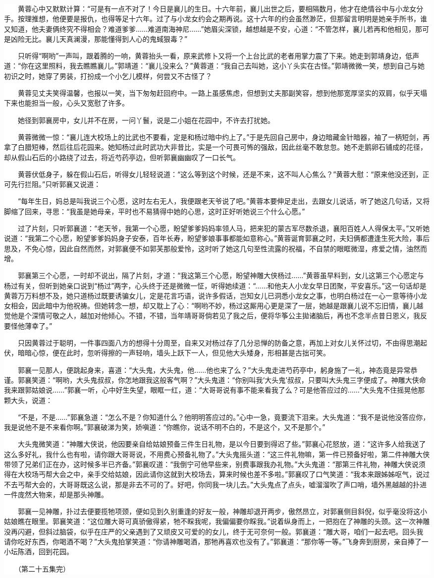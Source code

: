 　　黄蓉心中又默默计算：“可是有一点不对了！今日是襄儿的生日。十六年前，襄儿出世之后，要相隔数月，他才在绝情谷中与小龙女分手。按理推想，他便要是报仇，也得等足十六年。过了与小龙女约会之期再说。这十六年的约会虽然渺茫，但那留言明明是她亲手所书，谁又知道，他夫妻俩终究不得相会？难道爹爹……难道南海神尼……”她眉尖深锁，越想越是不安，心道：“不管怎样，襄儿若再和他相见，那可是凶险无比。襄儿天真澜漫，那能懂得到人心的鬼蜮狠毒？”

　　只听得“啊哟”一声叫，跟着腾的一响，黄蓉抬头一看，原来武修卜又将一个上台比武的老者用掌力震了下来。她走到郭靖身边，低声道：“你在这里照料，我去瞧瞧襄儿。”郭靖道：“襄儿没来么？”黄蓉道：“我自己去叫她，这小丫头实在古怪。”郭靖微微一笑，想到自己与她初识之时，她穿了男装，打扮成一个小乞儿模样，何尝又不古怪了？

　　黄蓉见丈夫笑得温馨，也报以一笑，当下匆匆赶回府中。一路上虽感焦虑，但想到丈夫那副笑容，想到他那宽厚坚实的双肩，似乎天塌下来也能担当一般，心头又宽慰了许多。

　　她径到郭襄房中，女儿并不在房，一问丫鬟，说是二小姐在花园中，不许去打扰她。

　　黄蓉微微一惊：“襄儿连大校场上的比武也不要看，定是和杨过暗中约上了。”于是先回自己房中，身边暗藏金针暗器，袖了一柄短剑，再拿了白腊短棒，然后往后花园来。她知杨过此时武功大非昔比，实是一个可畏可怖的强敌，因此丝毫不敢怠忽。她不走鹅卵石铺成的花径，却从假山石后的小路绕了过去，将近芍药亭边，但听郭襄幽幽叹了一口长气。

　　黄蓉伏低身子，躲在假山石后，听得女儿轻轻说道：“这么等到这个时候，还是不来，这不叫人心焦么？”黄蓉大慰：“原来他没还到，正可先行拦阻。”只听郭襄又说道：

　　“每年生日，妈总是叫我说三个心愿，这时左右无人，我便跟老天爷说了吧。”黄蓉本要伸足走出，去跟女儿说话，听了她这几句话，又将脚缩了回来，寻思：“我虽是她母亲，平时也不易猜得中她的心思，这时正好听她说三个什么心愿。”

　　过了片刻，只听郭襄道：“老天爷，我第一个心愿，盼望爹爹妈妈率领人马，把来犯的蒙古军尽数杀退，襄阳百姓人人得保太平。”又听她说道：“我第二个心愿，盼望爹爹妈妈身子安泰，百年长寿，盼望爹娘事事都能如意称心。”黄蓉诞育郭襄之时，夫妇俩都遭逢生死大险，事后思及，不免心惊，因此自然而然，对郭襄便不如郭芙那般爱怜，这时听了她这几句至性流露的祝福，不自禁的眼眶微湿，疼爱之情，油然而增。

　　郭襄第三个心愿，一时却不说出，隔了片刻，才道：“我这第三个心愿，盼望神雕大侠杨过……”黄蓉虽早料到，女儿这第三个心愿定与杨过有关，但听到她亲口说到“杨过”两字，心头终于还是微微一怔，听得她续道：“……和他夫人小龙女早日团聚，平安喜乐。”这一句话却是黄蓉万万料想不及，她只道杨过既要诱骗女儿，定是花言巧语，说许多假话，岂知女儿已洞悉小龙女之事，也明白杨过在一心一意等待小龙女相会，因此暗中为他祝祷。但她转念一想，却又耽上了心：“啊哟不妙，杨过这厮用心更是深了一层，她越是跟襄儿说不忘旧情，襄儿越觉他是个深情可敬之人，越加对他倾心。不错，不错，当年靖哥哥倘若见了我之后，便将华筝公主拋诸脑后，再也不念半点昔日恩义，我反要怪他薄幸了。”

　　只因黄蓉过于聪明，一件事四面八方的想得十分周至，自来又对杨过存了几分忌惮的防备之意，再加上对女儿关怀过切，不由得思潮起伏，暗暗心惊，便在此时，忽听得擦的一声轻响，墙头上跃下一人，但见他大头矮身，形相甚是古拙可笑。

　　郭襄一见那人，便跳起身来，喜道：“大头鬼，大头鬼，他……他也来了么？”大头鬼走进芍药亭中，躬身施了一礼，神态竟是异常恭谨。郭襄笑道：“啊哟，大头鬼叔叔，你怎地跟我这般客气啊？”大头鬼道：“你别叫我‘大头鬼’叔叔，只要叫大头鬼三字便成了。神雕大侠命我来跟郭姑娘说……”郭襄一听，心中好生失望，眼眶一红，道：“大哥哥说有事不能来看我了么？可是他答应过的……”大头鬼不住摇晃他那颗大头，说道：

　　“不是，不是……”郭襄急道：“怎么不是？你知道什么？他明明答应过的。”心中一急，竟要流下泪来。大头鬼道：“我不是说他没答应你，我是说他不是不来看你啊。”郭襄破涕为笑，娇嗔道：“你瞧你，说话不明不白的，不是这个，又不是那个。”

　　大头鬼微笑道：“神雕大侠说，他因要亲自给姑娘预备三件生日礼物，是以今日要到得迟了些。”郭襄心花怒放，道：“这许多人给我送了这么多好礼，我什么也有啦，请你跟大哥哥说，不用费心预备礼物了。”大头鬼摇头道：“这三件礼物嘛，第一件已预备好啦，第二件神雕大侠带领了兄弟们正在办，这时候多半已齐备。”郭襄叹道：“我倒宁可他早些来，别费事跟我办礼物。”大头鬼道：“那第三件礼物，神雕大侠说须得在大校场丐帮大会之中，亲手交给姑娘，因此请你这就到大校场去，算来时候也差不多啦。”郭襄叹了口气笑道：“我本来跟姊姊呕气，说过不去丐帮大会的，大哥哥既这么说，那是非去不可的了。好吧，你同我一块儿去。”大头鬼点了点头，嘘溜溜吹了声口哨，墙外黑越越的扑进一件庞然大物来，却是那头神雕。

　　郭襄一见神雕，扑过去便要揽牠项颈，便如见到久别重逢的好友一般，神雕却退开两步，傲然昂立，对郭襄侧目斜倪，似乎毫没将这小姑娘瞧在眼里。郭襄笑道：“这位雕大哥可真骄傲得紧，牠不睬我呢，我偏偏要你睬我。”说着纵身而上，一把抱在了神雕的头颈。这一次神雕没再闪避，但斜过脑袋，似乎在庄严的父亲遇到了又顽皮又可爱的的女儿，终于无可奈何一般。郭襄道：“雕大哥，咱们一起去吧。回头我请你吃好东西，你喝酒不喝？”大头鬼拍掌笑道：“你请神雕喝酒，那牠再喜欢也没有了。”郭襄道：“那你等一等。”飞身奔到厨房，亲自捧了一小坛陈酒，回到花园。

　　（第二十五集完）